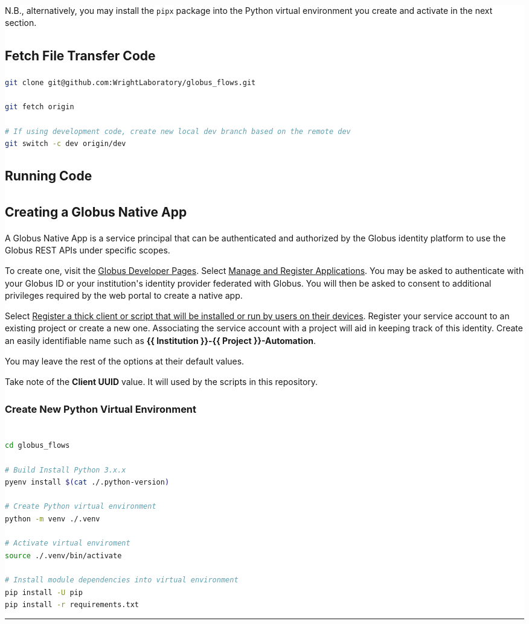 N.B., alternatively, you may install the `pipx` package into the Python virtual environment you create and activate in the next section.

## Fetch File Transfer Code

```bash
git clone git@github.com:WrightLaboratory/globus_flows.git

git fetch origin

# If using development code, create new local dev branch based on the remote dev
git switch -c dev origin/dev
```

## Running Code

## Creating a Globus Native App

A Globus Native App is a service principal that can be authenticated and authorized by the Globus identity platform to use the Globus REST APIs under specific scopes.

To create one, visit the [Globus Developer Pages](https://developers.globus.org/).
Select [Manage and Register Applications](https://app.globus.org/settings/developers).
You may be asked to authenticate with your Globus ID or your institution's identity provider federated with Globus.
You will then be asked to consent to additional privileges required by the web portal to create a native app.

Select [Register a thick client or script that will be installed or run by users on their devices](https://app.globus.org/settings/developers/registration/public_installed_client).
Register your service account to an existing project or create a new one.
Associating the service account with a project will aid in keeping track of this identity.
Create an easily identifiable name such as **{{ Institution }}-{{ Project }}-Automation**.

You may leave the rest of the options at their default values.

Take note of the **Client UUID** value.
It will used by the scripts in this repository.

### Create New Python Virtual Environment

```bash

cd globus_flows

# Build Install Python 3.x.x
pyenv install $(cat ./.python-version)

# Create Python virtual environment
python -m venv ./.venv

# Activate virtual enviroment
source ./.venv/bin/activate

# Install module dependencies into virtual environment
pip install -U pip
pip install -r requirements.txt

```

---